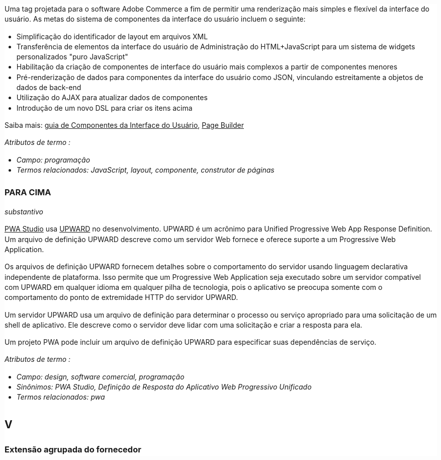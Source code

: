 Uma tag projetada para o software Adobe Commerce a fim de permitir uma renderização mais simples e flexível da interface do usuário.
As metas do sistema de componentes da interface do usuário incluem o seguinte:

* Simplificação do identificador de layout em arquivos XML
* Transferência de elementos da interface do usuário de Administração do HTML+JavaScript para um sistema de widgets personalizados &quot;puro JavaScript&quot;
* Habilitação da criação de componentes de interface do usuário mais complexos a partir de componentes menores
* Pré-renderização de dados para componentes da interface do usuário como JSON, vinculando estreitamente a objetos de dados de back-end
* Utilização do AJAX para atualizar dados de componentes
* Introdução de um novo DSL para criar os itens acima

Saiba mais: [guia de Componentes da Interface do Usuário](https://developer.adobe.com/commerce/frontend-core/ui-components/), [Page Builder](https://experienceleague.adobe.com/docs/commerce-admin/page-builder/introduction.html?lang=pt-BR)

_Atributos de termo :_

* _Campo: programação_
* _Termos relacionados: JavaScript, layout, componente, construtor de páginas_

### PARA CIMA

_substantivo_

[PWA Studio](https://github.com/magento/pwa-studio) usa [UPWARD](https://developer.adobe.com/commerce/pwa-studio/guides/packages/upward/) no desenvolvimento.
UPWARD é um acrônimo para Unified Progressive Web App Response Definition.
Um arquivo de definição UPWARD descreve como um servidor Web fornece e oferece suporte a um Progressive Web Application.

Os arquivos de definição UPWARD fornecem detalhes sobre o comportamento do servidor usando linguagem declarativa independente de plataforma.
Isso permite que um Progressive Web Application seja executado sobre um servidor compatível com UPWARD em qualquer idioma em qualquer pilha de tecnologia, pois o aplicativo se preocupa somente com o comportamento do ponto de extremidade HTTP do servidor UPWARD.

Um servidor UPWARD usa um arquivo de definição para determinar o processo ou serviço apropriado para uma solicitação de um shell de aplicativo.
Ele descreve como o servidor deve lidar com uma solicitação e criar a resposta para ela.

Um projeto PWA pode incluir um arquivo de definição UPWARD para especificar suas dependências de serviço.

_Atributos de termo :_

* _Campo: design, software comercial, programação_
* _Sinônimos: PWA Studio, Definição de Resposta do Aplicativo Web Progressivo Unificado_
* _Termos relacionados: pwa_

## V

### Extensão agrupada do fornecedor
